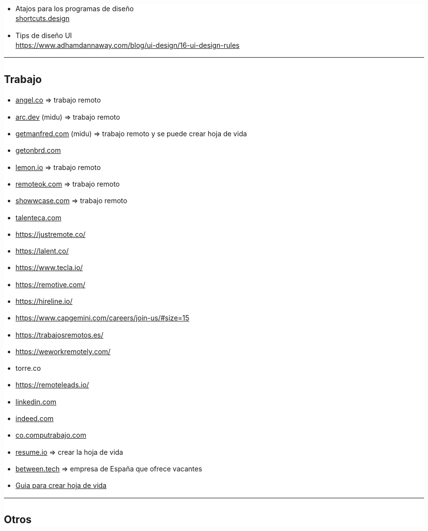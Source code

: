 - Atajos para los programas de diseño  
  [shortcuts.design](https://shortcuts.design/)

- Tips de diseño UI  
  https://www.adhamdannaway.com/blog/ui-design/16-ui-design-rules

---

## Trabajo

- [angel.co](https://angel.co/) => trabajo remoto

- [arc.dev](https://arc.dev/) (midu) => trabajo remoto

- [getmanfred.com](https://www.getmanfred.com/) (midu) => trabajo remoto y se puede crear hoja de vida

- [getonbrd.com](https://www.getonbrd.com/)

- [lemon.io](https://lemon.io/) => trabajo remoto

- [remoteok.com](https://remoteok.com/) => trabajo remoto

- [showwcase.com](https://www.showwcase.com/) => trabajo remoto

- [talenteca.com](https://www.talenteca.com/)

- https://justremote.co/

- https://lalent.co/

- https://www.tecla.io/

- https://remotive.com/

- https://hireline.io/

- https://www.capgemini.com/careers/join-us/#size=15

- https://trabajosremotos.es/

- https://weworkremotely.com/

- torre.co

- https://remoteleads.io/

- [linkedin.com](https://www.linkedin.com/)

- [indeed.com](https://co.indeed.com/)

- [co.computrabajo.com](https://co.computrabajo.com/)

- [resume.io](https://resume.io/) => crear la hoja de vida

- [between.tech](https://between.tech/) => empresa de España que ofrece vacantes

- [Guia para crear hoja de vida](https://delacruzdev.notion.site/Apply-to-tech-companies-with-this-CV-template-fd977e7e715d4445a6ba1878a500e327)

---

## Otros

